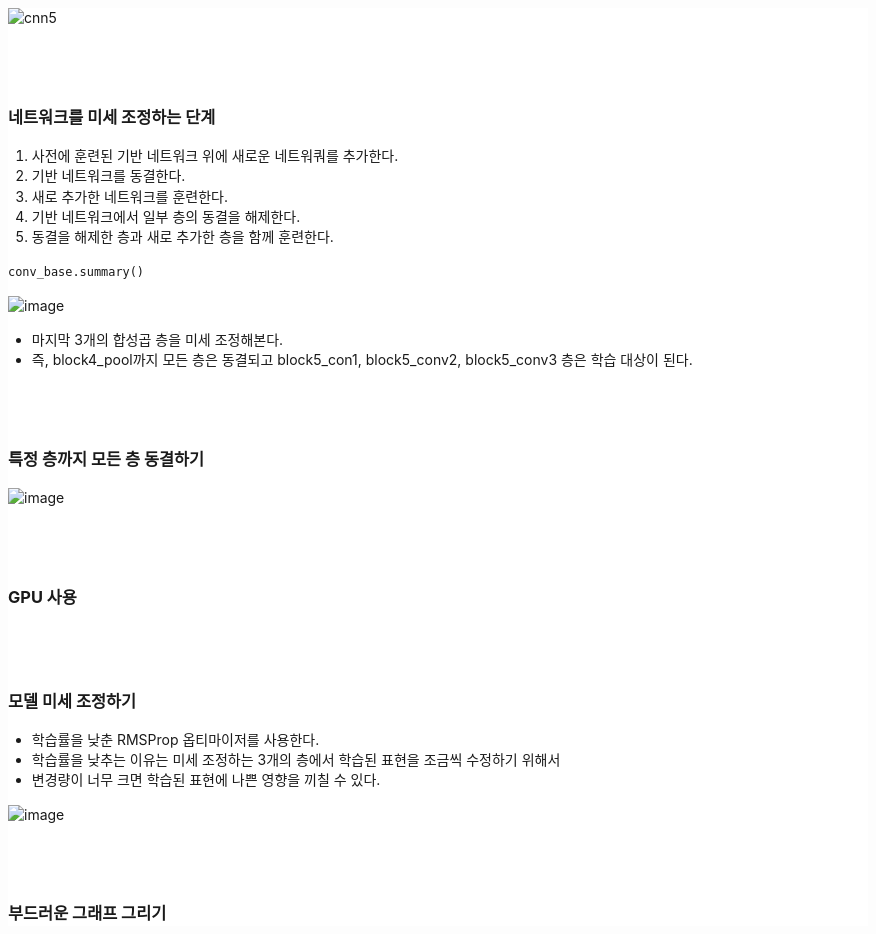 ![cnn5](https://user-images.githubusercontent.com/78655692/141347912-542bc86c-c53f-4b97-a560-aacfdb42fbfd.jpg)

<br>
<br>

### 네트워크를 미세 조정하는 단계

1. 사전에 훈련된 기반 네트워크 위에 새로운 네트워쿼를 추가한다.
2. 기반 네트워크를 동결한다.
3. 새로 추가한 네트워크를 훈련한다.
4. 기반 네트워크에서 일부 층의 동결을 해제한다.
5. 동결을 해제한 층과 새로 추가한 층을 함께 훈련한다.

`conv_base.summary()`

![image](https://user-images.githubusercontent.com/78655692/141348344-81f3eb56-7705-4360-9ef4-4dde61e126ef.png)

- 마지막 3개의 합성곱 층을 미세 조정해본다.
- 즉, block4_pool까지 모든 층은 동결되고 block5_con1, block5_conv2, block5_conv3 층은 학습 대상이 된다.

<br>
<br>

### 특정 층까지 모든 층 동결하기

![image](https://user-images.githubusercontent.com/78655692/141348691-66a8ffd1-24e3-46e8-af27-8ee10da73dd7.png)

<script src="https://gist.github.com/ingu627/b97edafae422214100966a1753b112de.js"></script>

<br>
<br>

### GPU 사용 

<script src="https://gist.github.com/ingu627/4f00059d18434427910c24581f140a01.js"></script>

<br>
<br>

### 모델 미세 조정하기

- 학습률을 낮춘 RMSProp 옵티마이저를 사용한다.
- 학습률을 낮추는 이유는 미세 조정하는 3개의 층에서 학습된 표현을 조금씩 수정하기 위해서
- 변경량이 너무 크면 학습된 표현에 나쁜 영향을 끼칠 수 있다.

<script src="https://gist.github.com/ingu627/b587e9ff4ab9e1206e73910b1e107ff6.js"></script>

<script src="https://gist.github.com/ingu627/05793e4347c8047fb842c1340d944ed0.js"></script>

![image](https://user-images.githubusercontent.com/78655692/141351967-bf9cb694-6b3c-4d2f-b078-58382644d8bd.png)

<br>
<br>

### 부드러운 그래프 그리기
